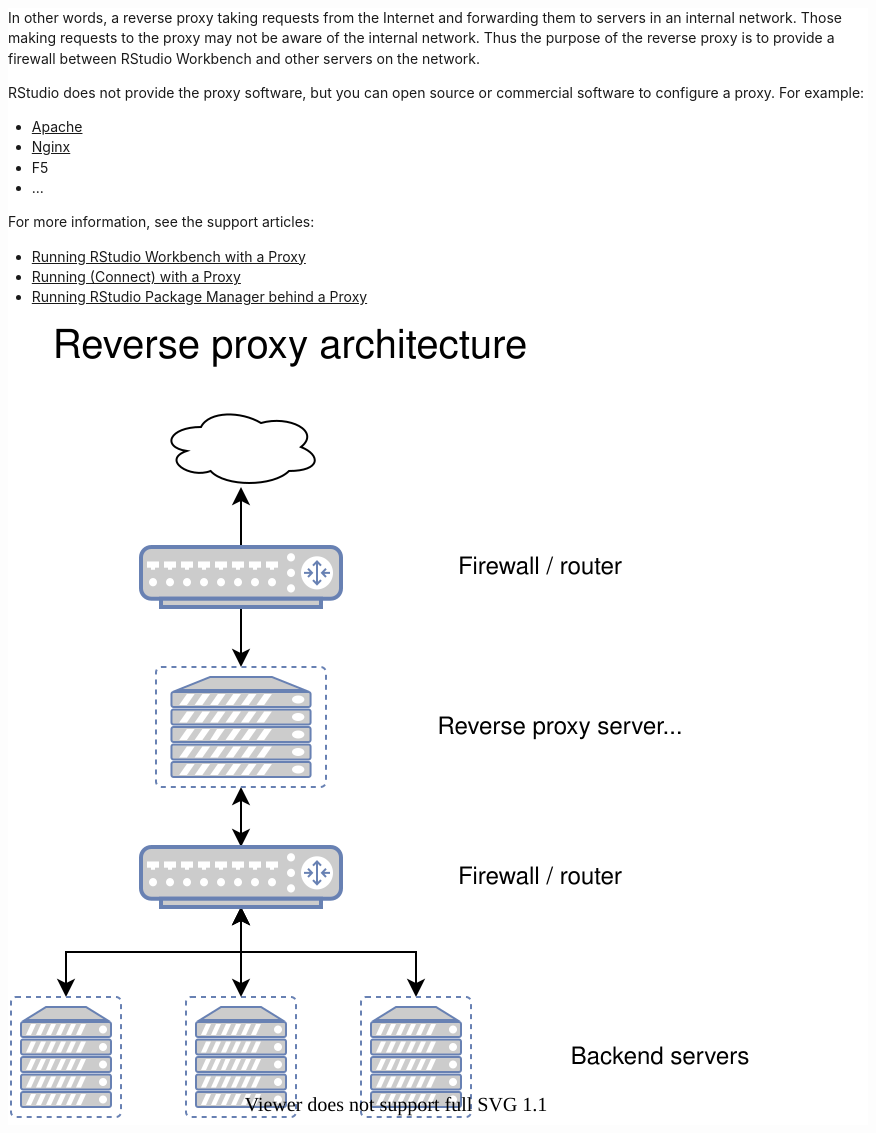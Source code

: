 
In other words, a reverse proxy taking requests from the Internet and forwarding them to servers in an internal network. Those making requests to the proxy may not be aware of the internal network.  Thus the purpose of the reverse proxy is to provide a firewall between RStudio Workbench and other servers on the network.

RStudio does not provide the proxy software, but you can open source or commercial software to configure a proxy.  For example:

* [Apache](https://httpd.apache.org/docs/2.4/howto/reverse_proxy.html)
* [Nginx](https://docs.nginx.com/nginx/admin-guide/web-server/reverse-proxy/)
* F5
* ...


For more information, see the support articles:

* [Running RStudio Workbench with a Proxy](https://support.rstudio.com/hc/en-us/articles/200552326-Running-RStudio-Server-with-a-Proxy)
* [Running (Connect) with a  Proxy](https://docs.rstudio.com/connect/admin/proxy/)
* [Running RStudio Package Manager behind a Proxy](https://support.rstudio.com/hc/en-us/articles/360009983293-Running-RStudio-Package-Manager-behind-a-Proxy)


![image](assets/reverse-proxy-architecture.drawio.svg)
